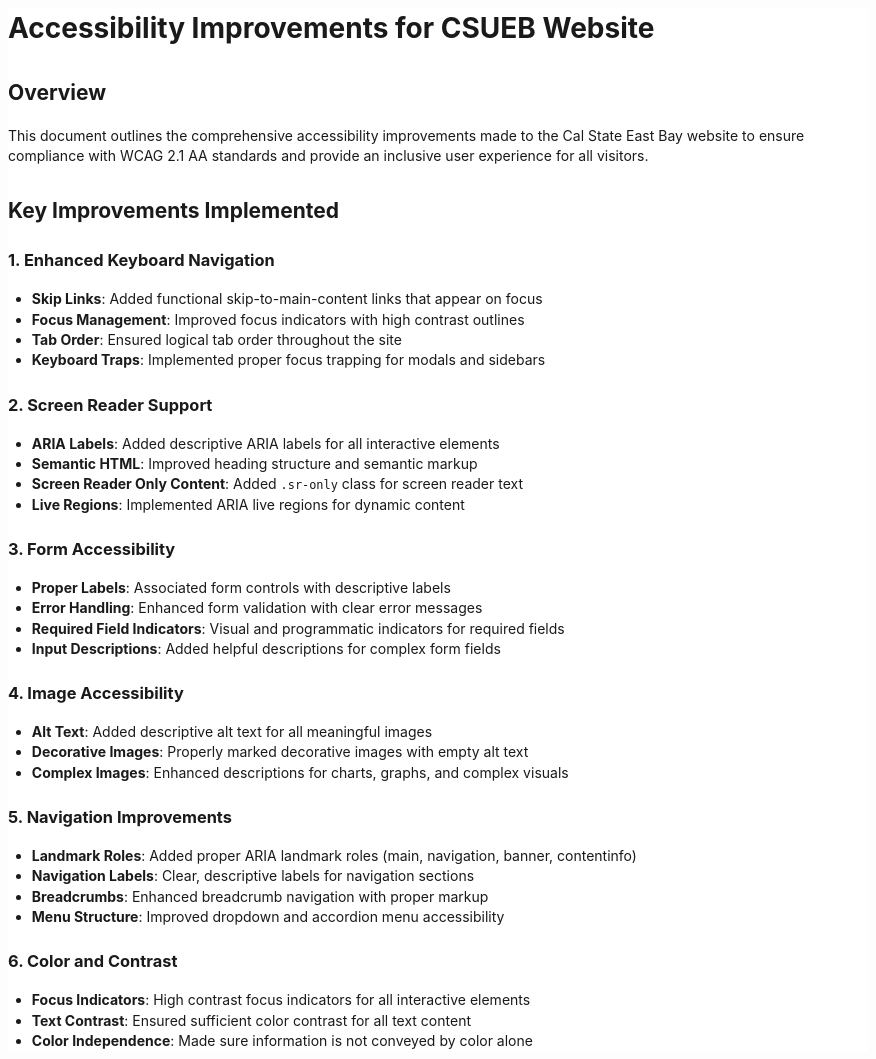 # Accessibility Improvements for CSUEB Website

## Overview

This document outlines the comprehensive accessibility improvements made to the Cal State East Bay website to ensure compliance with WCAG 2.1 AA standards and provide an inclusive user experience for all visitors.

## Key Improvements Implemented

### 1. Enhanced Keyboard Navigation

- **Skip Links**: Added functional skip-to-main-content links that appear on focus
- **Focus Management**: Improved focus indicators with high contrast outlines
- **Tab Order**: Ensured logical tab order throughout the site
- **Keyboard Traps**: Implemented proper focus trapping for modals and sidebars

### 2. Screen Reader Support

- **ARIA Labels**: Added descriptive ARIA labels for all interactive elements
- **Semantic HTML**: Improved heading structure and semantic markup
- **Screen Reader Only Content**: Added `.sr-only` class for screen reader text
- **Live Regions**: Implemented ARIA live regions for dynamic content

### 3. Form Accessibility

- **Proper Labels**: Associated form controls with descriptive labels
- **Error Handling**: Enhanced form validation with clear error messages
- **Required Field Indicators**: Visual and programmatic indicators for required fields
- **Input Descriptions**: Added helpful descriptions for complex form fields

### 4. Image Accessibility

- **Alt Text**: Added descriptive alt text for all meaningful images
- **Decorative Images**: Properly marked decorative images with empty alt text
- **Complex Images**: Enhanced descriptions for charts, graphs, and complex visuals

### 5. Navigation Improvements

- **Landmark Roles**: Added proper ARIA landmark roles (main, navigation, banner, contentinfo)
- **Navigation Labels**: Clear, descriptive labels for navigation sections
- **Breadcrumbs**: Enhanced breadcrumb navigation with proper markup
- **Menu Structure**: Improved dropdown and accordion menu accessibility

### 6. Color and Contrast

- **Focus Indicators**: High contrast focus indicators for all interactive elements
- **Text Contrast**: Ensured sufficient color contrast for all text content
- **Color Independence**: Made sure information is not conveyed by color alone
